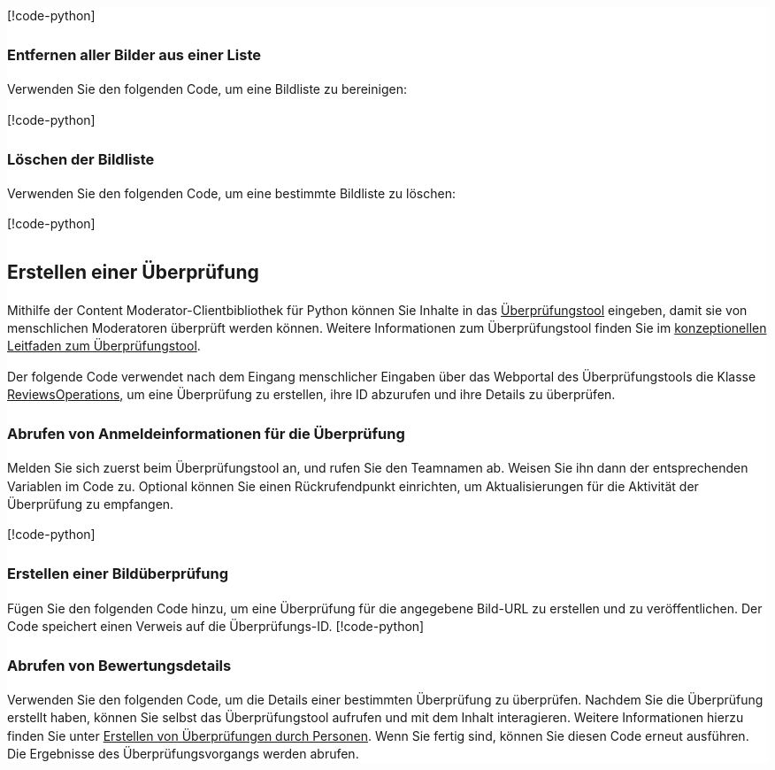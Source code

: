 [!code-python[](~/cognitive-services-quickstart-code/python/ContentModerator/ContentModeratorQuickstart.py?name=snippet_imagelist_remove)]

### <a name="remove-all-images-from-a-list"></a>Entfernen aller Bilder aus einer Liste

Verwenden Sie den folgenden Code, um eine Bildliste zu bereinigen:

[!code-python[](~/cognitive-services-quickstart-code/python/ContentModerator/ContentModeratorQuickstart.py?name=snippet_imagelist_removeall)]

### <a name="delete-the-image-list"></a>Löschen der Bildliste

Verwenden Sie den folgenden Code, um eine bestimmte Bildliste zu löschen:

[!code-python[](~/cognitive-services-quickstart-code/python/ContentModerator/ContentModeratorQuickstart.py?name=snippet_imagelist_delete)]

## <a name="create-a-review"></a>Erstellen einer Überprüfung

Mithilfe der Content Moderator-Clientbibliothek für Python können Sie Inhalte in das [Überprüfungstool](https://contentmoderator.cognitive.microsoft.com) eingeben, damit sie von menschlichen Moderatoren überprüft werden können. Weitere Informationen zum Überprüfungstool finden Sie im [konzeptionellen Leitfaden zum Überprüfungstool](../../review-tool-user-guide/human-in-the-loop.md).

Der folgende Code verwendet nach dem Eingang menschlicher Eingaben über das Webportal des Überprüfungstools die Klasse [ReviewsOperations](/python/api/azure-cognitiveservices-vision-contentmoderator/azure.cognitiveservices.vision.contentmoderator.operations.reviewsoperations?view=azure-python), um eine Überprüfung zu erstellen, ihre ID abzurufen und ihre Details zu überprüfen.

### <a name="get-review-credentials"></a>Abrufen von Anmeldeinformationen für die Überprüfung

Melden Sie sich zuerst beim Überprüfungstool an, und rufen Sie den Teamnamen ab. Weisen Sie ihn dann der entsprechenden Variablen im Code zu. Optional können Sie einen Rückrufendpunkt einrichten, um Aktualisierungen für die Aktivität der Überprüfung zu empfangen.

[!code-python[](~/cognitive-services-quickstart-code/python/ContentModerator/ContentModeratorQuickstart.py?name=snippet_imagereview_vars)]

### <a name="create-an-image-review"></a>Erstellen einer Bildüberprüfung

Fügen Sie den folgenden Code hinzu, um eine Überprüfung für die angegebene Bild-URL zu erstellen und zu veröffentlichen. Der Code speichert einen Verweis auf die Überprüfungs-ID. 
[!code-python[](~/cognitive-services-quickstart-code/python/ContentModerator/ContentModeratorQuickstart.py?name=snippet_imagereview_create)]

### <a name="get-review-details"></a>Abrufen von Bewertungsdetails

Verwenden Sie den folgenden Code, um die Details einer bestimmten Überprüfung zu überprüfen. Nachdem Sie die Überprüfung erstellt haben, können Sie selbst das Überprüfungstool aufrufen und mit dem Inhalt interagieren. Weitere Informationen hierzu finden Sie unter [Erstellen von Überprüfungen durch Personen](../../review-tool-user-guide/review-moderated-images.md). Wenn Sie fertig sind, können Sie diesen Code erneut ausführen. Die Ergebnisse des Überprüfungsvorgangs werden abrufen.
